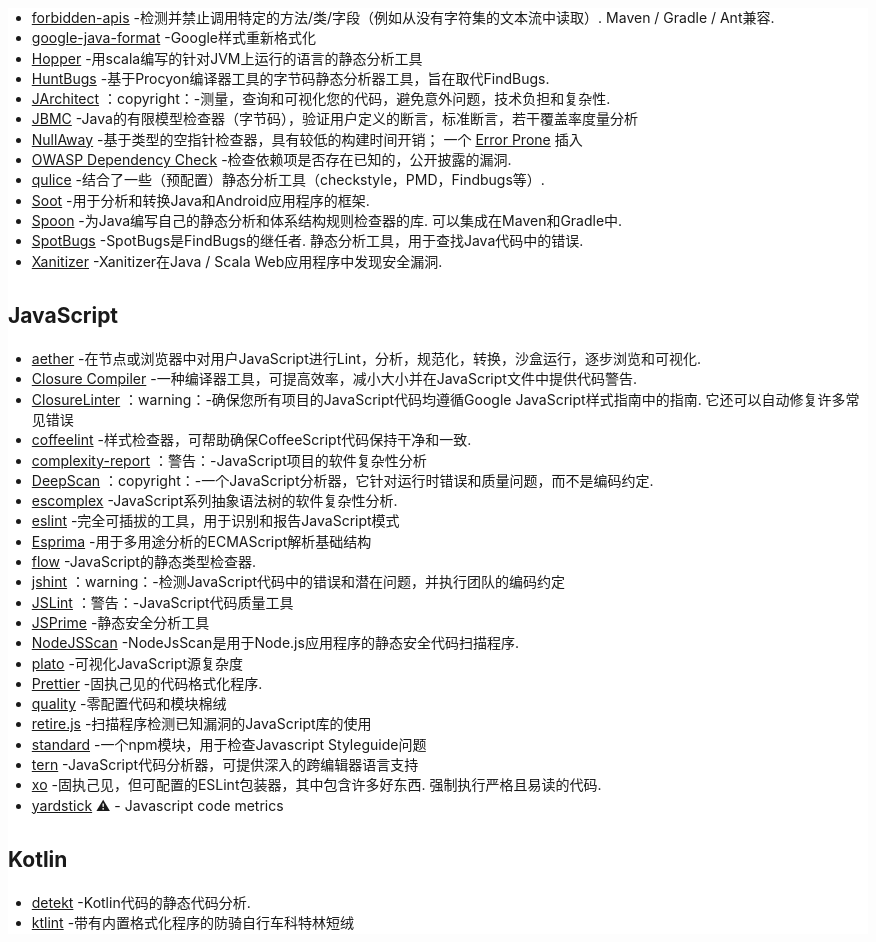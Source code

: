 * [forbidden-apis](https://github.com/policeman-tools/forbidden-apis)  -检测并禁止调用特定的方法/类/字段（例如从没有字符集的文本流中读取）.  Maven / Gradle / Ant兼容.
* [google-java-format](https://github.com/google/google-java-format) -Google样式重新格式化
* [Hopper](https://github.com/cuplv/hopper) -用scala编写的针对JVM上运行的语言的静态分析工具
* [HuntBugs](https://github.com/amaembo/huntbugs) -基于Procyon编译器工具的字节码静态分析器工具，旨在取代FindBugs.
* [JArchitect](https://www.jarchitect.com) ：copyright：-测量，查询和可视化您的代码，避免意外问题，技术负担和复杂性.
* [JBMC](http://www.cprover.org/jbmc/) -Java的有限模型检查器（字节码），验证用户定义的断言，标准断言，若干覆盖率度量分析
* [NullAway](https://github.com/uber/NullAway)  -基于类型的空指针检查器，具有较低的构建时间开销；  一个 [Error Prone](http://errorprone.info/) 插入
* [OWASP Dependency Check](https://www.owasp.org/index.php/OWASP_Dependency_Check) -检查依赖项是否存在已知的，公开披露的漏洞.
* [qulice](https://www.qulice.com/) -结合了一些（预配置）静态分析工具（checkstyle，PMD，Findbugs等）.
* [Soot](https://sable.github.io/soot/) -用于分析和转换Java和Android应用程序的框架.
* [Spoon](https://github.com/INRIA/spoon)  -为Java编写自己的静态分析和体系结构规则检查器的库.  可以集成在Maven和Gradle中.
* [SpotBugs](https://spotbugs.github.io/)  -SpotBugs是FindBugs的继任者.  静态分析工具，用于查找Java代码中的错误.
* [Xanitizer](https://xanitizer.com/) -Xanitizer在Java / Scala Web应用程序中发现安全漏洞.

## JavaScript

* [aether](https://github.com/codecombat/aether) -在节点或浏览器中对用户JavaScript进行Lint，分析，规范化，转换，沙盒运行，逐步浏览和可视化.
* [Closure Compiler](https://github.com/google/closure-compiler) -一种编译器工具，可提高效率，减小大小并在JavaScript文件中提供代码警告.
* [ClosureLinter](https://github.com/google/closure-linter)  ：warning：-确保您所有项目的JavaScript代码均遵循Google JavaScript样式指南中的指南.  它还可以自动修复许多常见错误
* [coffeelint](https://github.com/clutchski/coffeelint) -样式检查器，可帮助确保CoffeeScript代码保持干净和一致.
* [complexity-report](https://github.com/jared-stilwell/complexity-report) ：警告：-JavaScript项目的软件复杂性分析
* [DeepScan](https://deepscan.io) ：copyright：-一个JavaScript分析器，它针对运行时错误和质量问题，而不是编码约定.
* [escomplex](https://github.com/jared-stilwell/escomplex) -JavaScript系列抽象语法树的软件复杂性分析.
* [eslint](https://github.com/eslint/eslint) -完全可插拔的工具，用于识别和报告JavaScript模式
* [Esprima](https://github.com/jquery/esprima) -用于多用途分析的ECMAScript解析基础结构
* [flow](https://flow.org/) -JavaScript的静态类型检查器.
* [jshint](https://github.com/jshint/jshint) ：warning：-检测JavaScript代码中的错误和潜在问题，并执行团队的编码约定
* [JSLint](https://github.com/douglascrockford/JSLint) ：警告：-JavaScript代码质量工具
* [JSPrime](https://github.com/dpnishant/jsprime) -静态安全分析工具
* [NodeJSScan](https://github.com/ajinabraham/NodeJsScan) -NodeJsScan是用于Node.js应用程序的静态安全代码扫描程序.
* [plato](https://github.com/es-analysis/plato) -可视化JavaScript源复杂度
* [Prettier](https://github.com/prettier/prettier) -固执己见的代码格式化程序.
* [quality](https://github.com/jden/quality) -零配置代码和模块棉绒
* [retire.js](https://github.com/RetireJS/retire.js) -扫描程序检测已知漏洞的JavaScript库的使用
* [standard](http://standardjs.com/) -一个npm模块，用于检查Javascript Styleguide问题
* [tern](https://github.com/ternjs/tern) -JavaScript代码分析器，可提供深入的跨编辑器语言支持
* [xo](https://github.com/xojs/xo)  -固执己见，但可配置的ESLint包装器，其中包含许多好东西.  强制执行严格且易读的代码.
* [yardstick](https://github.com/calmh/yardstick) :warning: - Javascript code metrics

## Kotlin

* [detekt](https://github.com/arturbosch/detekt) -Kotlin代码的静态代码分析.
* [ktlint](https://github.com/shyiko/ktlint) -带有内置格式化程序的防骑自行车科特林短绒
